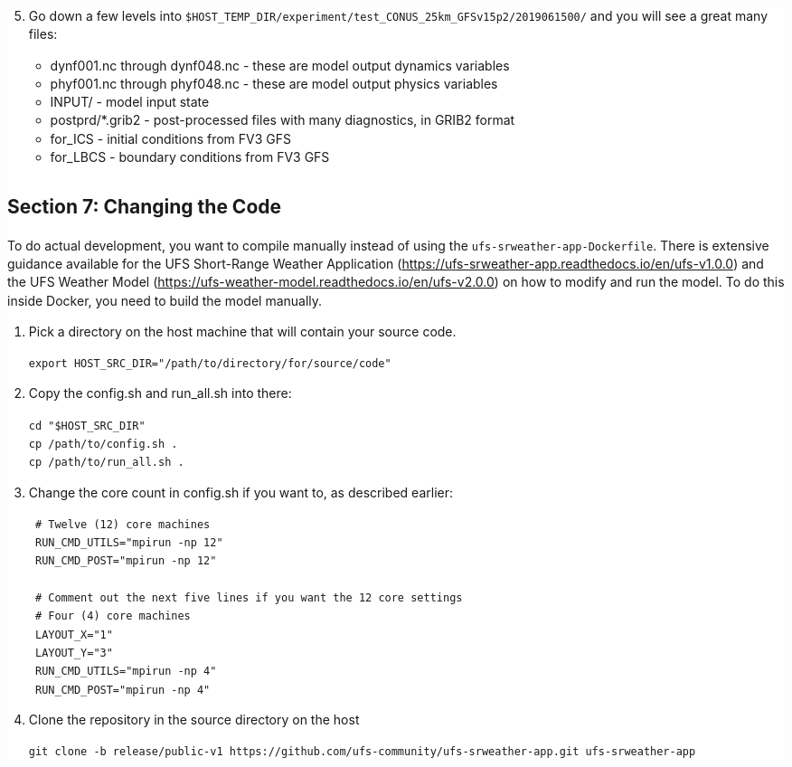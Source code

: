 5. Go down a few levels into
`$HOST_TEMP_DIR/experiment/test_CONUS_25km_GFSv15p2/2019061500/` and
you will see a great many files:

   - dynf001.nc through dynf048.nc - these are model output dynamics variables
   - phyf001.nc through phyf048.nc - these are model output physics variables
   - INPUT/ - model input state
   - postprd/*.grib2 - post-processed files with many diagnostics, in GRIB2 format
   - for_ICS - initial conditions from FV3 GFS
   - for_LBCS - boundary conditions from FV3 GFS



## Section 7: Changing the Code

To do actual development, you want to compile manually instead of
using the `ufs-srweather-app-Dockerfile`. There is extensive guidance
available for the UFS Short-Range Weather Application
(https://ufs-srweather-app.readthedocs.io/en/ufs-v1.0.0) and the
UFS Weather Model (https://ufs-weather-model.readthedocs.io/en/ufs-v2.0.0)
on how to modify and run the model. To do this inside
Docker, you need to build the model manually.

1. Pick a directory on the host machine that will contain your source code.

       export HOST_SRC_DIR="/path/to/directory/for/source/code"

2. Copy the config.sh and run_all.sh into there:

       cd "$HOST_SRC_DIR"
       cp /path/to/config.sh .
       cp /path/to/run_all.sh .

3. Change the core count in config.sh if you want to, as described earlier:

        # Twelve (12) core machines
        RUN_CMD_UTILS="mpirun -np 12"
        RUN_CMD_POST="mpirun -np 12"
        
        # Comment out the next five lines if you want the 12 core settings
        # Four (4) core machines
        LAYOUT_X="1"
        LAYOUT_Y="3"
        RUN_CMD_UTILS="mpirun -np 4"
        RUN_CMD_POST="mpirun -np 4"

4. Clone the repository in the source directory on the host

       git clone -b release/public-v1 https://github.com/ufs-community/ufs-srweather-app.git ufs-srweather-app
